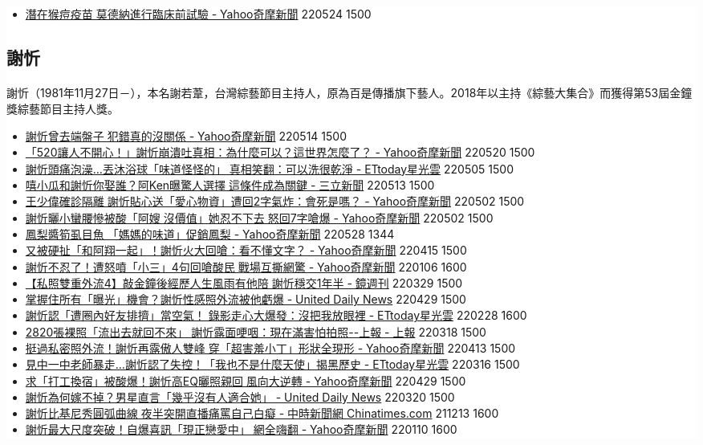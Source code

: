 - [潛在猴痘疫苗 莫德納進行臨床前試驗 - Yahoo奇摩新聞](https://tw.news.yahoo.com/%E6%BD%9B%E5%9C%A8%E7%8C%B4%E7%97%98%E7%96%AB%E8%8B%97-%E8%8E%AB%E5%BE%B7%E7%B4%8D%E9%80%B2%E8%A1%8C%E8%87%A8%E5%BA%8A%E5%89%8D%E8%A9%A6%E9%A9%97-144408103.html "潛在猴痘疫苗 莫德納進行臨床前試驗 - Yahoo奇摩新聞") 220524 1500

## 謝忻

謝忻（1981年11月27日－），本名謝若葦，台灣綜藝節目主持人，原為百是傳播旗下藝人。2018年以主持《綜藝大集合》而獲得第53屆金鐘獎綜藝節目主持人獎。
- [謝忻曾去端盤子 犯錯真的沒關係 - Yahoo奇摩新聞](https://tw.news.yahoo.com/%E8%AC%9D%E5%BF%BB%E6%9B%BE%E5%8E%BB%E7%AB%AF%E7%9B%A4%E5%AD%90-%E7%8A%AF%E9%8C%AF%E7%9C%9F%E7%9A%84%E6%B2%92%E9%97%9C%E4%BF%82-033000971.html "謝忻曾去端盤子 犯錯真的沒關係 - Yahoo奇摩新聞") 220514 1500
- [「520讓人不開心！」謝忻崩潰吐真相：為什麼可以？這世界怎麼了？ - Yahoo奇摩新聞](https://tw.news.yahoo.com/520%E8%AE%93%E4%BA%BA%E4%B8%8D%E9%96%8B%E5%BF%83-%E8%AC%9D%E5%BF%BB%E5%B4%A9%E6%BD%B0%E5%90%90%E7%9C%9F%E7%9B%B8-%E7%82%BA%E4%BB%80%E9%BA%BC%E5%8F%AF%E4%BB%A5-%E9%80%99%E4%B8%96%E7%95%8C%E6%80%8E%E9%BA%BC%E4%BA%86-064621623.html "「520讓人不開心！」謝忻崩潰吐真相：為什麼可以？這世界怎麼了？ - Yahoo奇摩新聞") 220520 1500
- [謝忻頭痛泡澡…丟沐浴球「味道怪怪的」 真相笑翻：可以洗很乾淨 - ETtoday星光雲](https://star.ettoday.net/news/2244191 "謝忻頭痛泡澡…丟沐浴球「味道怪怪的」 真相笑翻：可以洗很乾淨 - ETtoday星光雲") 220505 1500
- [嘻小瓜和謝忻你娶誰？阿Ken曝驚人選擇 這條件成為關鍵 - 三立新聞](https://star.setn.com/news/1114897 "嘻小瓜和謝忻你娶誰？阿Ken曝驚人選擇 這條件成為關鍵 - 三立新聞") 220513 1500
- [王少偉確診隔離 謝忻貼心送「愛心物資」遭回2字氣炸：會死是嗎？ - Yahoo奇摩新聞](https://tw.news.yahoo.com/%E7%8E%8B%E5%B0%91%E5%81%89%E7%A2%BA%E8%A8%BA%E9%9A%94%E9%9B%A2-%E8%AC%9D%E5%BF%BB%E8%B2%BC%E5%BF%83%E9%80%81-%E6%84%9B%E5%BF%83%E7%89%A9%E8%B3%87-%E9%81%AD%E5%9B%9E2%E5%AD%97%E6%B0%A3%E7%82%B8-%E6%9C%83%E6%AD%BB%E6%98%AF%E5%97%8E-140927696.html "王少偉確診隔離 謝忻貼心送「愛心物資」遭回2字氣炸：會死是嗎？ - Yahoo奇摩新聞") 220502 1500
- [謝忻曬小蠻腰慘被酸「阿嫂 沒價值」她忍不下去 怒回7字嗆爆 - Yahoo奇摩新聞](https://tw.news.yahoo.com/%E8%AC%9D%E5%BF%BB%E6%9B%AC%E5%B0%8F%E8%A0%BB%E8%85%B0%E6%85%98%E8%A2%AB%E9%85%B8-%E9%98%BF%E5%AB%82-%E6%B2%92%E5%83%B9%E5%80%BC-%E5%A5%B9%E5%BF%8D%E4%B8%8D%E4%B8%8B%E5%8E%BB-%E6%80%92%E5%9B%9E7%E5%AD%97%E5%97%86%E7%88%86-035715120.html "謝忻曬小蠻腰慘被酸「阿嫂 沒價值」她忍不下去 怒回7字嗆爆 - Yahoo奇摩新聞") 220502 1500
- [鳳梨醬筍虱目魚 「媽媽的味道」促銷鳳梨 - Yahoo奇摩新聞](https://tw.news.yahoo.com/%E9%B3%B3%E6%A2%A8%E9%86%AC%E7%AD%8D%E8%99%B1%E7%9B%AE%E9%AD%9A-%E5%AA%BD%E5%AA%BD%E7%9A%84%E5%91%B3%E9%81%93-%E4%BF%83%E9%8A%B7%E9%B3%B3%E6%A2%A8-053401067.html "鳳梨醬筍虱目魚 「媽媽的味道」促銷鳳梨 - Yahoo奇摩新聞") 220528 1344
- [又被硬扯「和阿翔一起」！謝忻火大回嗆：看不懂文字？ - Yahoo奇摩新聞](https://tw.news.yahoo.com/%E5%8F%88%E8%A2%AB%E7%A1%AC%E6%89%AF-%E5%92%8C%E9%98%BF%E7%BF%94-%E8%B5%B7-%E8%AC%9D%E5%BF%BB%E7%81%AB%E5%A4%A7%E5%9B%9E%E5%97%86-%E7%9C%8B%E4%B8%8D%E6%87%82%E6%96%87%E5%AD%97-004350266.html "又被硬扯「和阿翔一起」！謝忻火大回嗆：看不懂文字？ - Yahoo奇摩新聞") 220415 1500
- [謝忻不忍了！遭怒噴「小三」4句回嗆酸民 戰場互撕網驚 - Yahoo奇摩新聞](https://tw.news.yahoo.com/%E8%AC%9D%E5%BF%BB%E4%B8%8D%E5%BF%8D%E4%BA%86-%E9%81%AD%E6%80%92%E5%99%B4-%E5%B0%8F%E4%B8%89-4%E5%8F%A5%E5%9B%9E%E5%97%86%E9%85%B8%E6%B0%91-%E6%88%B0%E5%A0%B4%E4%BA%92%E6%92%95%E7%B6%B2%E9%A9%9A-015408034.html "謝忻不忍了！遭怒噴「小三」4句回嗆酸民 戰場互撕網驚 - Yahoo奇摩新聞") 220106 1600
- [【私照雙重外流4】敲金鐘後經歷人生風雨有他陪 謝忻穩交1年半 - 鏡週刊](https://www.mirrormedia.mg/story/20220329ent016/ "【私照雙重外流4】敲金鐘後經歷人生風雨有他陪 謝忻穩交1年半 - 鏡週刊") 220329 1500
- [掌握住所有「曝光」機會？謝忻性感照外流被他虧爆 - United Daily News](https://stars.udn.com/star/story/10091/6276573 "掌握住所有「曝光」機會？謝忻性感照外流被他虧爆 - United Daily News") 220429 1500
- [謝忻認「遭圈內好友排擠」當空氣！ 錄影走心大爆發：沒把我放眼裡 - ETtoday星光雲](https://star.ettoday.net/news/2198050 "謝忻認「遭圈內好友排擠」當空氣！ 錄影走心大爆發：沒把我放眼裡 - ETtoday星光雲") 220228 1600
- [2820張裸照「流出去就回不來」 謝忻露面哽咽：現在滿害怕拍照--上報 - 上報](https://www.upmedia.mg/news_info.php?Type=24&SerialNo=140219 "2820張裸照「流出去就回不來」 謝忻露面哽咽：現在滿害怕拍照--上報 - 上報") 220318 1500
- [挺過私密照外流！謝忻再露傲人雙峰 穿「超害羞小丁」形狀全現形 - Yahoo奇摩新聞](https://tw.news.yahoo.com/%E6%8C%BA%E9%81%8E%E7%A7%81%E5%AF%86%E7%85%A7%E5%A4%96%E6%B5%81-%E8%AC%9D%E5%BF%BB%E5%86%8D%E9%9C%B2%E5%82%B2%E4%BA%BA%E9%9B%99%E5%B3%B0-%E7%A9%BF-%E8%B6%85%E5%AE%B3%E7%BE%9E%E5%B0%8F%E4%B8%81-%E5%BD%A2%E7%8B%80%E5%85%A8%E7%8F%BE%E5%BD%A2-141808898.html "挺過私密照外流！謝忻再露傲人雙峰 穿「超害羞小丁」形狀全現形 - Yahoo奇摩新聞") 220413 1500
- [見中一中老師暴走…謝忻認了失控！「我也不是什麼天使」揭黑歷史 - ETtoday星光雲](https://star.ettoday.net/news/2209100 "見中一中老師暴走…謝忻認了失控！「我也不是什麼天使」揭黑歷史 - ETtoday星光雲") 220316 1500
- [求「打工換宿」被酸爆！謝忻高EQ曬照親回 風向大逆轉 - Yahoo奇摩新聞](https://tw.news.yahoo.com/%E6%B1%82-%E6%89%93%E5%B7%A5%E6%8F%9B%E5%AE%BF-%E8%A2%AB%E9%85%B8%E7%88%86-%E8%AC%9D%E5%BF%BB%E9%AB%98eq%E6%9B%AC%E7%85%A7%E8%A6%AA%E5%9B%9E-%E9%A2%A8%E5%90%91%E5%A4%A7%E9%80%86%E8%BD%89-151325528.html "求「打工換宿」被酸爆！謝忻高EQ曬照親回 風向大逆轉 - Yahoo奇摩新聞") 220429 1500
- [謝忻為何嫁不掉？男星直言「幾乎沒有人適合她」 - United Daily News](https://stars.udn.com/star/story/10091/6177908 "謝忻為何嫁不掉？男星直言「幾乎沒有人適合她」 - United Daily News") 220320 1500
- [謝忻比基尼秀圓弧曲線 夜半突開直播痛罵自己白癡 - 中時新聞網 Chinatimes.com](https://www.chinatimes.com/realtimenews/20211213001426-260404 "謝忻比基尼秀圓弧曲線 夜半突開直播痛罵自己白癡 - 中時新聞網 Chinatimes.com") 211213 1600
- [謝忻最大尺度突破！自爆喜訊「現正戀愛中」 網全嗨翻 - Yahoo奇摩新聞](https://tw.news.yahoo.com/%E8%AC%9D%E5%BF%BB%E6%9C%80%E5%A4%A7%E5%B0%BA%E5%BA%A6%E7%AA%81%E7%A0%B4-%E8%87%AA%E7%88%86%E5%96%9C%E8%A8%8A-%E7%8F%BE%E6%AD%A3%E6%88%80%E6%84%9B%E4%B8%AD-%E7%B6%B2%E5%85%A8%E5%97%A8%E7%BF%BB-100018670.html "謝忻最大尺度突破！自爆喜訊「現正戀愛中」 網全嗨翻 - Yahoo奇摩新聞") 220110 1600